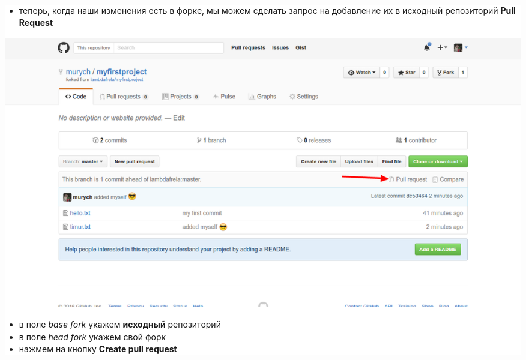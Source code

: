 
- теперь, когда наши изменения есть в форке, мы можем сделать запрос на добавление их в исходный репозиторий __Pull Request__

![](pics/19.png)

- в поле _base fork_ укажем __исходный__ репозиторий
- в поле _head fork_ укажем свой форк
- нажмем на кнопку __Create pull request__
